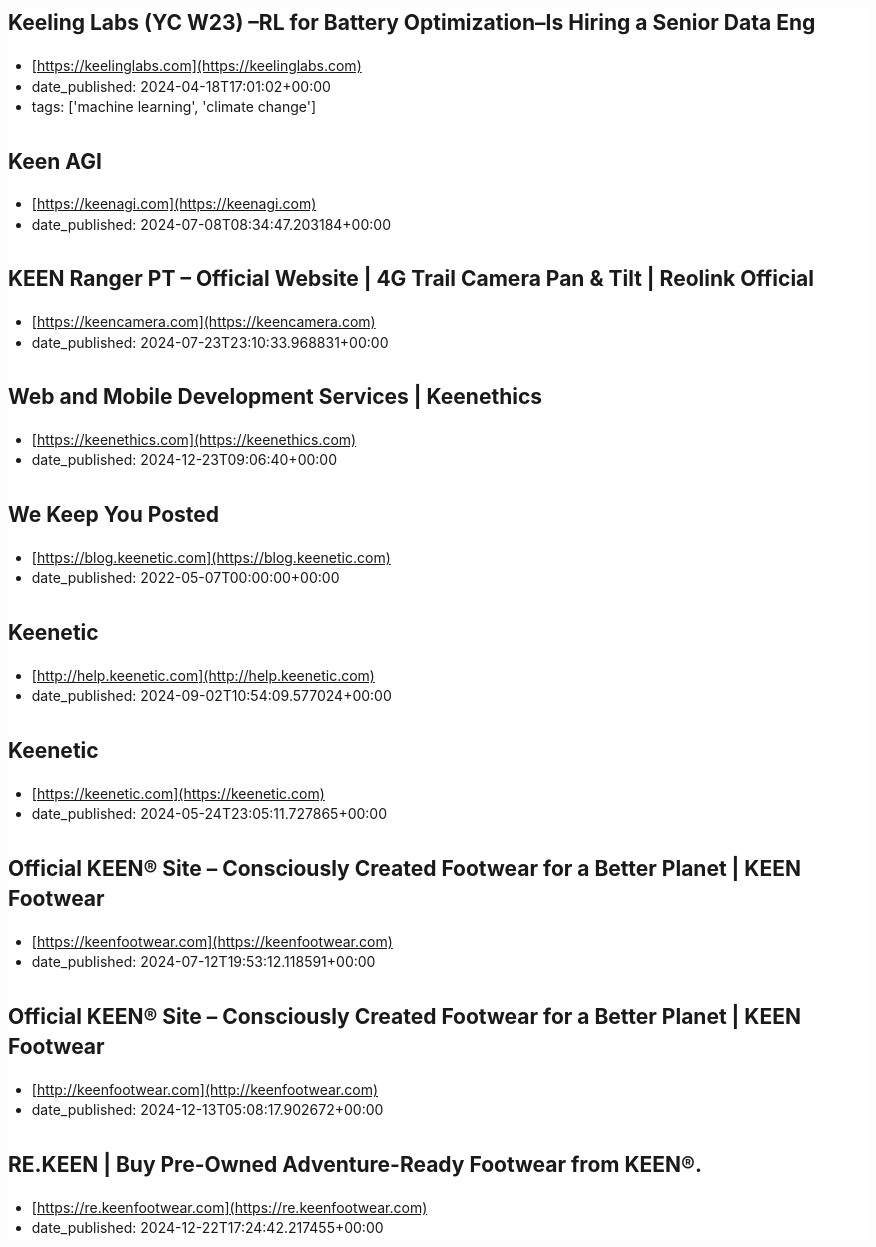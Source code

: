  ## Keeling Labs (YC W23) –RL for Battery Optimization–Is Hiring a Senior Data Eng
 - [https://keelinglabs.com](https://keelinglabs.com)
 - date_published: 2024-04-18T17:01:02+00:00
 - tags: ['machine learning', 'climate change']

 ## Keen AGI
 - [https://keenagi.com](https://keenagi.com)
 - date_published: 2024-07-08T08:34:47.203184+00:00

 ## KEEN Ranger PT – Official Website | 4G Trail Camera Pan & Tilt | Reolink Official
 - [https://keencamera.com](https://keencamera.com)
 - date_published: 2024-07-23T23:10:33.968831+00:00

 ## Web and Mobile Development Services | Keenethics
 - [https://keenethics.com](https://keenethics.com)
 - date_published: 2024-12-23T09:06:40+00:00

 ## We Keep You Posted
 - [https://blog.keenetic.com](https://blog.keenetic.com)
 - date_published: 2022-05-07T00:00:00+00:00

 ## Keenetic
 - [http://help.keenetic.com](http://help.keenetic.com)
 - date_published: 2024-09-02T10:54:09.577024+00:00

 ## Keenetic
 - [https://keenetic.com](https://keenetic.com)
 - date_published: 2024-05-24T23:05:11.727865+00:00

 ## Official KEEN® Site – Consciously Created Footwear for a Better Planet | KEEN Footwear
 - [https://keenfootwear.com](https://keenfootwear.com)
 - date_published: 2024-07-12T19:53:12.118591+00:00

 ## Official KEEN® Site – Consciously Created Footwear for a Better Planet | KEEN Footwear
 - [http://keenfootwear.com](http://keenfootwear.com)
 - date_published: 2024-12-13T05:08:17.902672+00:00

 ## RE.KEEN | Buy Pre-Owned Adventure-Ready Footwear from KEEN®.
 - [https://re.keenfootwear.com](https://re.keenfootwear.com)
 - date_published: 2024-12-22T17:24:42.217455+00:00
